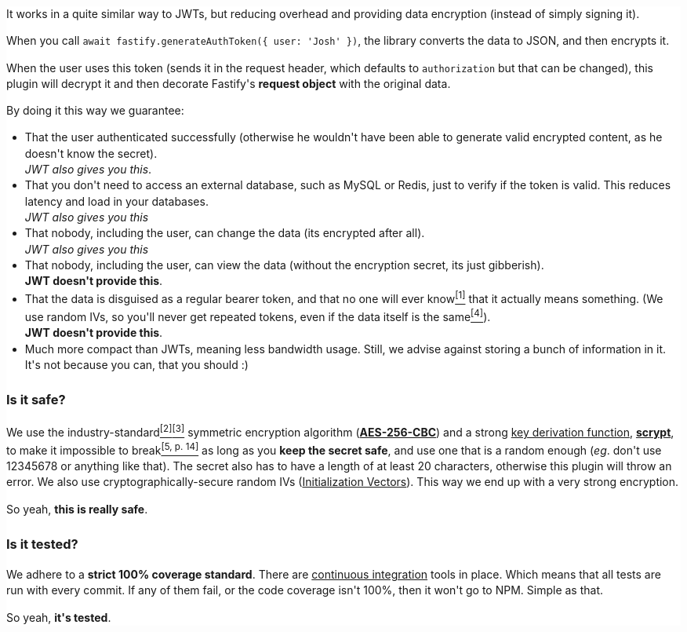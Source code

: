 It works in a quite similar way to JWTs, but reducing overhead and providing data encryption (instead of simply signing it). 

When you call `await fastify.generateAuthToken({ user: 'Josh' })`, the library converts the data to JSON, and then encrypts it.

When the user uses this token (sends it in the request header, which defaults to `authorization` but that can be changed), this plugin will decrypt it and then decorate Fastify's **request object** with the original data.

By doing it this way we guarantee:
- That the user authenticated successfully (otherwise he wouldn't have been able to generate valid encrypted content, as he doesn't know the secret).  
  *JWT also gives you this*.
- That you don't need to access an external database, such as MySQL or Redis, just to verify if the token is valid. This reduces latency and load in your databases.  
  *JWT also gives you this*
- That nobody, including the user, can change the data (its encrypted after all).  
  *JWT also gives you this*
- That nobody, including the user, can view the data (without the encryption secret, its just gibberish).  
  **JWT doesn't provide this**.
- That the data is disguised as a regular bearer token, and that no one will ever know[<sup>[1]</sup>](https://crypto.stackexchange.com/questions/6712/is-aes-256-a-post-quantum-secure-cipher-or-not) that it actually means something. (We use random IVs, so you'll never get repeated tokens, even if the data itself is the same[<sup>[4]</sup>](https://crypto.stackexchange.com/questions/3883/why-is-cbc-with-predictable-iv-considered-insecure-against-chosen-plaintext-atta)).  
  **JWT doesn't provide this**.
- Much more compact than JWTs, meaning less bandwidth usage. Still, we advise against storing a bunch of information in it. It's not because you can, that you should :)

### Is it safe?
We use the industry-standard[<sup>[2]</sup>](https://en.wikipedia.org/wiki/NSA_encryption_systems#Public_systems)‎[<sup>[3]</sup>](https://en.wikipedia.org/wiki/NSA_product_types#Type_1_product) symmetric encryption algorithm (**[AES-256-CBC](https://en.wikipedia.org/wiki/Advanced_Encryption_Standard)**) and a strong [key derivation function](https://en.wikipedia.org/wiki/Key_derivation_function), **[scrypt](https://en.wikipedia.org/wiki/Scrypt)**, to make it impossible to break[<sup>[5, p. 14]</sup>](https://www.tarsnap.com/scrypt/scrypt.pdf) as long as you **keep the secret safe**, and use one that is a random enough (*eg*. don't use 12345678 or anything like that).
The secret also has to have a length of at least 20 characters, otherwise this plugin will throw an error. We also use cryptographically-secure random IVs ([Initialization Vectors](https://en.wikipedia.org/wiki/Initialization_vector)). This way we end up with a very strong encryption.

So yeah, **this is really safe**.

### Is it tested?
We adhere to a **strict 100% coverage standard**. There are [continuous integration](https://en.wikipedia.org/wiki/Continuous_integration) tools in place. Which means that all tests are run with every commit. If any of them fail, or the code coverage isn't 100%, then it won't go to NPM. Simple as that. 

So yeah, **it's tested**.
